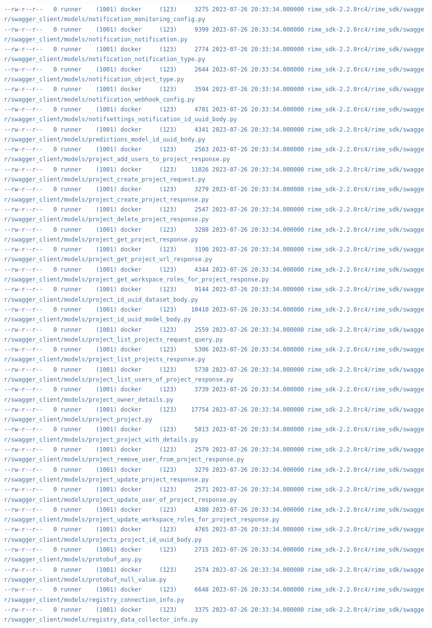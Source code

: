 ```diff
--rw-r--r--   0 runner    (1001) docker     (123)     3275 2023-07-26 20:33:34.000000 rime_sdk-2.2.0rc4/rime_sdk/swagger/swagger_client/models/notification_monitoring_config.py
--rw-r--r--   0 runner    (1001) docker     (123)     9399 2023-07-26 20:33:34.000000 rime_sdk-2.2.0rc4/rime_sdk/swagger/swagger_client/models/notification_notification.py
--rw-r--r--   0 runner    (1001) docker     (123)     2774 2023-07-26 20:33:34.000000 rime_sdk-2.2.0rc4/rime_sdk/swagger/swagger_client/models/notification_notification_type.py
--rw-r--r--   0 runner    (1001) docker     (123)     2644 2023-07-26 20:33:34.000000 rime_sdk-2.2.0rc4/rime_sdk/swagger/swagger_client/models/notification_object_type.py
--rw-r--r--   0 runner    (1001) docker     (123)     3594 2023-07-26 20:33:34.000000 rime_sdk-2.2.0rc4/rime_sdk/swagger/swagger_client/models/notification_webhook_config.py
--rw-r--r--   0 runner    (1001) docker     (123)     4781 2023-07-26 20:33:34.000000 rime_sdk-2.2.0rc4/rime_sdk/swagger/swagger_client/models/notifsettings_notification_id_uuid_body.py
--rw-r--r--   0 runner    (1001) docker     (123)     4341 2023-07-26 20:33:34.000000 rime_sdk-2.2.0rc4/rime_sdk/swagger/swagger_client/models/predictions_model_id_uuid_body.py
--rw-r--r--   0 runner    (1001) docker     (123)     2563 2023-07-26 20:33:34.000000 rime_sdk-2.2.0rc4/rime_sdk/swagger/swagger_client/models/project_add_users_to_project_response.py
--rw-r--r--   0 runner    (1001) docker     (123)    11026 2023-07-26 20:33:34.000000 rime_sdk-2.2.0rc4/rime_sdk/swagger/swagger_client/models/project_create_project_request.py
--rw-r--r--   0 runner    (1001) docker     (123)     3279 2023-07-26 20:33:34.000000 rime_sdk-2.2.0rc4/rime_sdk/swagger/swagger_client/models/project_create_project_response.py
--rw-r--r--   0 runner    (1001) docker     (123)     2547 2023-07-26 20:33:34.000000 rime_sdk-2.2.0rc4/rime_sdk/swagger/swagger_client/models/project_delete_project_response.py
--rw-r--r--   0 runner    (1001) docker     (123)     3288 2023-07-26 20:33:34.000000 rime_sdk-2.2.0rc4/rime_sdk/swagger/swagger_client/models/project_get_project_response.py
--rw-r--r--   0 runner    (1001) docker     (123)     3190 2023-07-26 20:33:34.000000 rime_sdk-2.2.0rc4/rime_sdk/swagger/swagger_client/models/project_get_project_url_response.py
--rw-r--r--   0 runner    (1001) docker     (123)     4344 2023-07-26 20:33:34.000000 rime_sdk-2.2.0rc4/rime_sdk/swagger/swagger_client/models/project_get_workspace_roles_for_project_response.py
--rw-r--r--   0 runner    (1001) docker     (123)     9144 2023-07-26 20:33:34.000000 rime_sdk-2.2.0rc4/rime_sdk/swagger/swagger_client/models/project_id_uuid_dataset_body.py
--rw-r--r--   0 runner    (1001) docker     (123)    10410 2023-07-26 20:33:34.000000 rime_sdk-2.2.0rc4/rime_sdk/swagger/swagger_client/models/project_id_uuid_model_body.py
--rw-r--r--   0 runner    (1001) docker     (123)     2559 2023-07-26 20:33:34.000000 rime_sdk-2.2.0rc4/rime_sdk/swagger/swagger_client/models/project_list_projects_request_query.py
--rw-r--r--   0 runner    (1001) docker     (123)     5306 2023-07-26 20:33:34.000000 rime_sdk-2.2.0rc4/rime_sdk/swagger/swagger_client/models/project_list_projects_response.py
--rw-r--r--   0 runner    (1001) docker     (123)     5738 2023-07-26 20:33:34.000000 rime_sdk-2.2.0rc4/rime_sdk/swagger/swagger_client/models/project_list_users_of_project_response.py
--rw-r--r--   0 runner    (1001) docker     (123)     3739 2023-07-26 20:33:34.000000 rime_sdk-2.2.0rc4/rime_sdk/swagger/swagger_client/models/project_owner_details.py
--rw-r--r--   0 runner    (1001) docker     (123)    17754 2023-07-26 20:33:34.000000 rime_sdk-2.2.0rc4/rime_sdk/swagger/swagger_client/models/project_project.py
--rw-r--r--   0 runner    (1001) docker     (123)     5013 2023-07-26 20:33:34.000000 rime_sdk-2.2.0rc4/rime_sdk/swagger/swagger_client/models/project_project_with_details.py
--rw-r--r--   0 runner    (1001) docker     (123)     2579 2023-07-26 20:33:34.000000 rime_sdk-2.2.0rc4/rime_sdk/swagger/swagger_client/models/project_remove_user_from_project_response.py
--rw-r--r--   0 runner    (1001) docker     (123)     3279 2023-07-26 20:33:34.000000 rime_sdk-2.2.0rc4/rime_sdk/swagger/swagger_client/models/project_update_project_response.py
--rw-r--r--   0 runner    (1001) docker     (123)     2571 2023-07-26 20:33:34.000000 rime_sdk-2.2.0rc4/rime_sdk/swagger/swagger_client/models/project_update_user_of_project_response.py
--rw-r--r--   0 runner    (1001) docker     (123)     4380 2023-07-26 20:33:34.000000 rime_sdk-2.2.0rc4/rime_sdk/swagger/swagger_client/models/project_update_workspace_roles_for_project_response.py
--rw-r--r--   0 runner    (1001) docker     (123)     4765 2023-07-26 20:33:34.000000 rime_sdk-2.2.0rc4/rime_sdk/swagger/swagger_client/models/projects_project_id_uuid_body.py
--rw-r--r--   0 runner    (1001) docker     (123)     2715 2023-07-26 20:33:34.000000 rime_sdk-2.2.0rc4/rime_sdk/swagger/swagger_client/models/protobuf_any.py
--rw-r--r--   0 runner    (1001) docker     (123)     2574 2023-07-26 20:33:34.000000 rime_sdk-2.2.0rc4/rime_sdk/swagger/swagger_client/models/protobuf_null_value.py
--rw-r--r--   0 runner    (1001) docker     (123)     6648 2023-07-26 20:33:34.000000 rime_sdk-2.2.0rc4/rime_sdk/swagger/swagger_client/models/registry_connection_info.py
--rw-r--r--   0 runner    (1001) docker     (123)     3375 2023-07-26 20:33:34.000000 rime_sdk-2.2.0rc4/rime_sdk/swagger/swagger_client/models/registry_data_collector_info.py
```